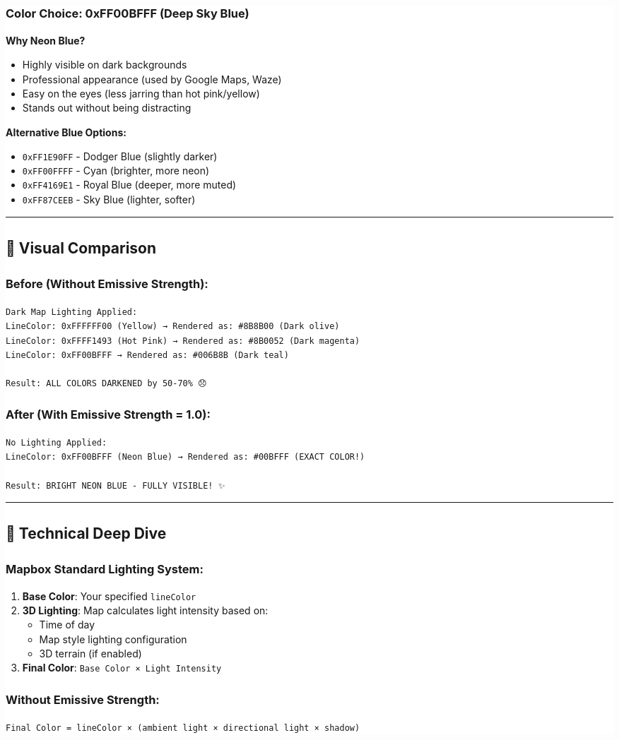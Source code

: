 ### Color Choice: 0xFF00BFFF (Deep Sky Blue)

**Why Neon Blue?**
- Highly visible on dark backgrounds
- Professional appearance (used by Google Maps, Waze)
- Easy on the eyes (less jarring than hot pink/yellow)
- Stands out without being distracting

**Alternative Blue Options:**
- `0xFF1E90FF` - Dodger Blue (slightly darker)
- `0xFF00FFFF` - Cyan (brighter, more neon)
- `0xFF4169E1` - Royal Blue (deeper, more muted)
- `0xFF87CEEB` - Sky Blue (lighter, softer)

---

## 🎨 Visual Comparison

### Before (Without Emissive Strength):
```
Dark Map Lighting Applied:
LineColor: 0xFFFFFF00 (Yellow) → Rendered as: #8B8B00 (Dark olive)
LineColor: 0xFFFF1493 (Hot Pink) → Rendered as: #8B0052 (Dark magenta)
LineColor: 0xFF00BFFF → Rendered as: #006B8B (Dark teal)

Result: ALL COLORS DARKENED by 50-70% 😞
```

### After (With Emissive Strength = 1.0):
```
No Lighting Applied:
LineColor: 0xFF00BFFF (Neon Blue) → Rendered as: #00BFFF (EXACT COLOR!)

Result: BRIGHT NEON BLUE - FULLY VISIBLE! ✨
```

---

## 🔬 Technical Deep Dive

### Mapbox Standard Lighting System:

1. **Base Color**: Your specified `lineColor`
2. **3D Lighting**: Map calculates light intensity based on:
   - Time of day
   - Map style lighting configuration
   - 3D terrain (if enabled)
3. **Final Color**: `Base Color × Light Intensity`

### Without Emissive Strength:
```
Final Color = lineColor × (ambient light × directional light × shadow)
```
